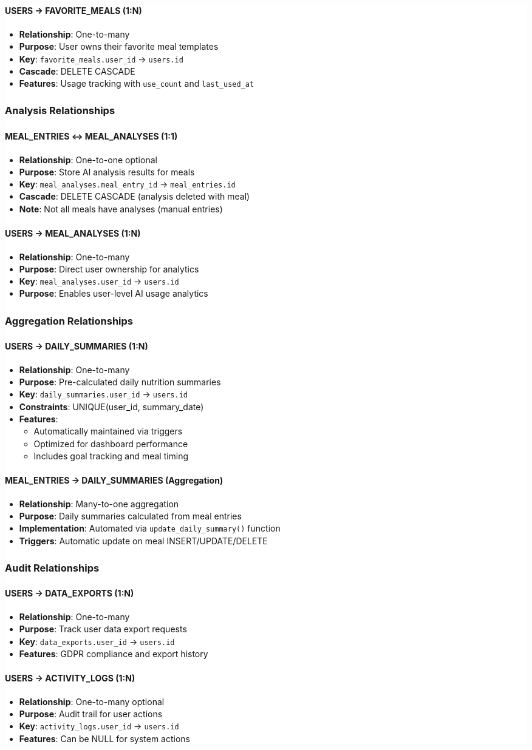 #### **USERS → FAVORITE_MEALS** (1:N)
- **Relationship**: One-to-many
- **Purpose**: User owns their favorite meal templates
- **Key**: `favorite_meals.user_id` → `users.id`
- **Cascade**: DELETE CASCADE
- **Features**: Usage tracking with `use_count` and `last_used_at`

### Analysis Relationships

#### **MEAL_ENTRIES ↔ MEAL_ANALYSES** (1:1)
- **Relationship**: One-to-one optional
- **Purpose**: Store AI analysis results for meals
- **Key**: `meal_analyses.meal_entry_id` → `meal_entries.id`
- **Cascade**: DELETE CASCADE (analysis deleted with meal)
- **Note**: Not all meals have analyses (manual entries)

#### **USERS → MEAL_ANALYSES** (1:N)
- **Relationship**: One-to-many
- **Purpose**: Direct user ownership for analytics
- **Key**: `meal_analyses.user_id` → `users.id`
- **Purpose**: Enables user-level AI usage analytics

### Aggregation Relationships

#### **USERS → DAILY_SUMMARIES** (1:N)
- **Relationship**: One-to-many
- **Purpose**: Pre-calculated daily nutrition summaries
- **Key**: `daily_summaries.user_id` → `users.id`
- **Constraints**: UNIQUE(user_id, summary_date)
- **Features**: 
  - Automatically maintained via triggers
  - Optimized for dashboard performance
  - Includes goal tracking and meal timing

#### **MEAL_ENTRIES → DAILY_SUMMARIES** (Aggregation)
- **Relationship**: Many-to-one aggregation
- **Purpose**: Daily summaries calculated from meal entries
- **Implementation**: Automated via `update_daily_summary()` function
- **Triggers**: Automatic update on meal INSERT/UPDATE/DELETE

### Audit Relationships

#### **USERS → DATA_EXPORTS** (1:N)
- **Relationship**: One-to-many
- **Purpose**: Track user data export requests
- **Key**: `data_exports.user_id` → `users.id`
- **Features**: GDPR compliance and export history

#### **USERS → ACTIVITY_LOGS** (1:N)
- **Relationship**: One-to-many optional
- **Purpose**: Audit trail for user actions
- **Key**: `activity_logs.user_id` → `users.id`
- **Features**: Can be NULL for system actions
